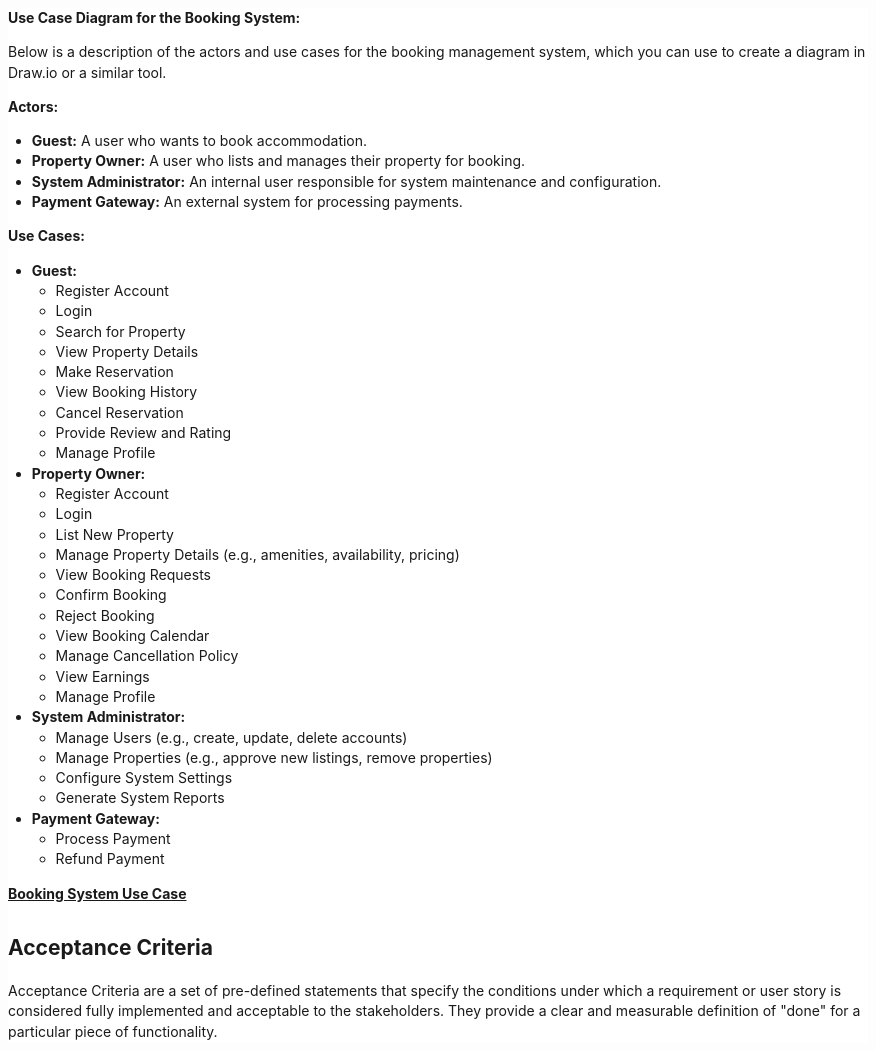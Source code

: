 **Use Case Diagram for the Booking System:**

Below is a description of the actors and use cases for the booking management system, which you can use to create a diagram in Draw.io or a similar tool.

**Actors:**

* **Guest:** A user who wants to book accommodation.
* **Property Owner:** A user who lists and manages their property for booking.
* **System Administrator:** An internal user responsible for system maintenance and configuration.
* **Payment Gateway:** An external system for processing payments.

**Use Cases:**

* **Guest:**
    * Register Account
    * Login
    * Search for Property
    * View Property Details
    * Make Reservation
    * View Booking History
    * Cancel Reservation
    * Provide Review and Rating
    * Manage Profile
* **Property Owner:**
    * Register Account
    * Login
    * List New Property
    * Manage Property Details (e.g., amenities, availability, pricing)
    * View Booking Requests
    * Confirm Booking
    * Reject Booking
    * View Booking Calendar
    * Manage Cancellation Policy
    * View Earnings
    * Manage Profile
* **System Administrator:**
    * Manage Users (e.g., create, update, delete accounts)
    * Manage Properties (e.g., approve new listings, remove properties)
    * Configure System Settings
    * Generate System Reports
* **Payment Gateway:**
    * Process Payment
    * Refund Payment

**[Booking System Use Case](https://github.com/kingfetson/requirement-analysis/blob/main/diagram-export-5-7-2025-11_47_35-AM.png)**

## Acceptance Criteria

Acceptance Criteria are a set of pre-defined statements that specify the conditions under which a requirement or user story is considered fully implemented and acceptable to the stakeholders. They provide a clear and measurable definition of "done" for a particular piece of functionality.
